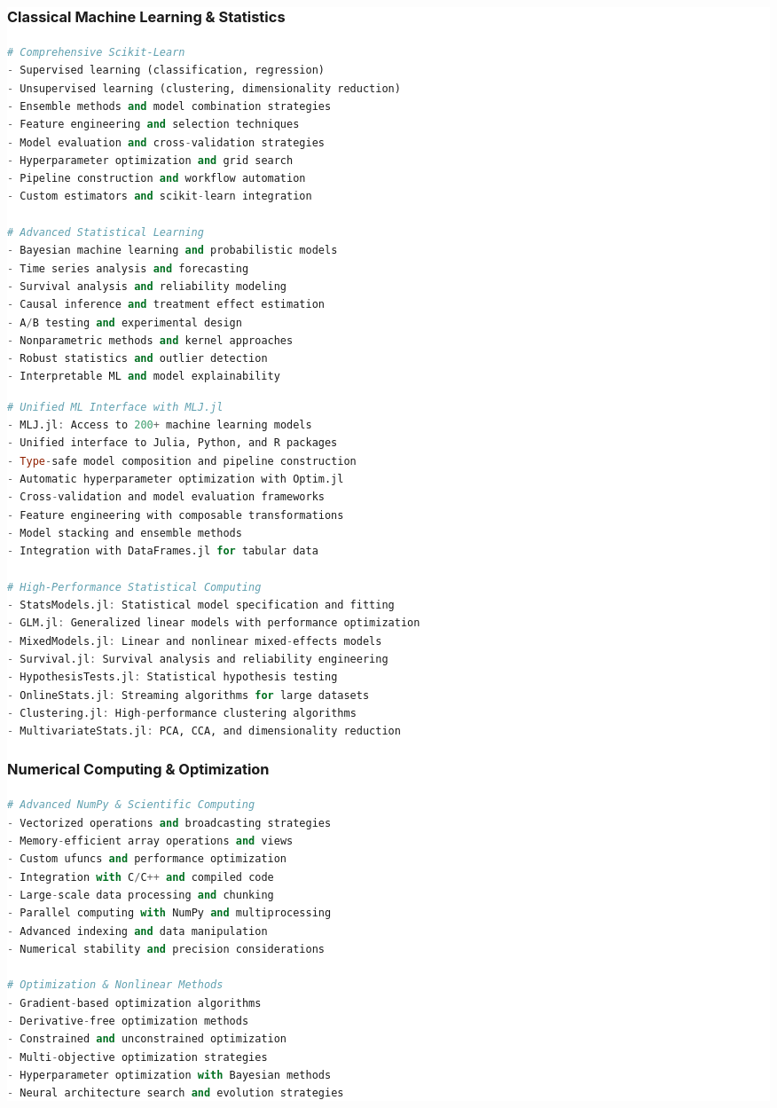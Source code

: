### Classical Machine Learning & Statistics
```python
# Comprehensive Scikit-Learn
- Supervised learning (classification, regression)
- Unsupervised learning (clustering, dimensionality reduction)
- Ensemble methods and model combination strategies
- Feature engineering and selection techniques
- Model evaluation and cross-validation strategies
- Hyperparameter optimization and grid search
- Pipeline construction and workflow automation
- Custom estimators and scikit-learn integration

# Advanced Statistical Learning
- Bayesian machine learning and probabilistic models
- Time series analysis and forecasting
- Survival analysis and reliability modeling
- Causal inference and treatment effect estimation
- A/B testing and experimental design
- Nonparametric methods and kernel approaches
- Robust statistics and outlier detection
- Interpretable ML and model explainability
```

```julia
# Unified ML Interface with MLJ.jl
- MLJ.jl: Access to 200+ machine learning models
- Unified interface to Julia, Python, and R packages
- Type-safe model composition and pipeline construction
- Automatic hyperparameter optimization with Optim.jl
- Cross-validation and model evaluation frameworks
- Feature engineering with composable transformations
- Model stacking and ensemble methods
- Integration with DataFrames.jl for tabular data

# High-Performance Statistical Computing
- StatsModels.jl: Statistical model specification and fitting
- GLM.jl: Generalized linear models with performance optimization
- MixedModels.jl: Linear and nonlinear mixed-effects models
- Survival.jl: Survival analysis and reliability engineering
- HypothesisTests.jl: Statistical hypothesis testing
- OnlineStats.jl: Streaming algorithms for large datasets
- Clustering.jl: High-performance clustering algorithms
- MultivariateStats.jl: PCA, CCA, and dimensionality reduction
```

### Numerical Computing & Optimization
```python
# Advanced NumPy & Scientific Computing
- Vectorized operations and broadcasting strategies
- Memory-efficient array operations and views
- Custom ufuncs and performance optimization
- Integration with C/C++ and compiled code
- Large-scale data processing and chunking
- Parallel computing with NumPy and multiprocessing
- Advanced indexing and data manipulation
- Numerical stability and precision considerations

# Optimization & Nonlinear Methods
- Gradient-based optimization algorithms
- Derivative-free optimization methods
- Constrained and unconstrained optimization
- Multi-objective optimization strategies
- Hyperparameter optimization with Bayesian methods
- Neural architecture search and evolution strategies
```